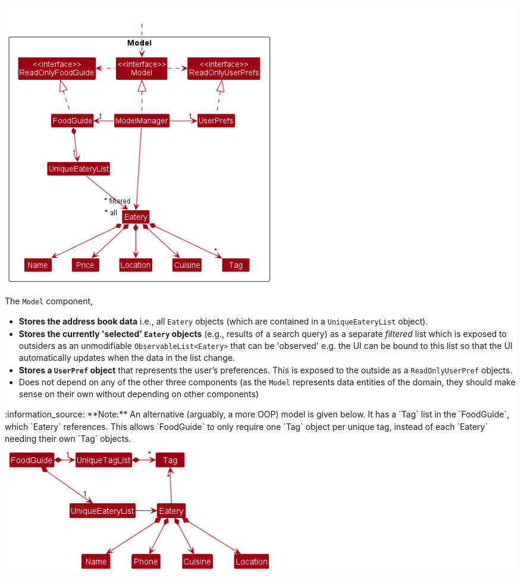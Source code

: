 <img src="images/ModelClassDiagram.png" width="450" />

The `Model` component,

* __Stores the address book data__ i.e., all `Eatery` objects (which are contained in a `UniqueEateryList` object).
* __Stores the currently 'selected' `Eatery` objects__ (e.g., results of a search query) as a separate _filtered_ list which is exposed to outsiders as an unmodifiable `ObservableList<Eatery>` that can be 'observed' e.g. the UI can be bound to this list so that the UI automatically updates when the data in the list change.
* __Stores a `UserPref` object__ that represents the user’s preferences. This is exposed to the outside as a `ReadOnlyUserPref` objects.
* Does not depend on any of the other three components (as the `Model` represents data entities of the domain, they should make sense on their own without depending on other components)

<div markdown="span" class="alert alert-info">:information_source: **Note:** An alternative (arguably, a more OOP) model is given below. It has a `Tag` list in the `FoodGuide`, which `Eatery` references. This allows `FoodGuide` to only require one `Tag` object per unique tag, instead of each `Eatery` needing their own `Tag` objects.<br>

<img src="images/BetterModelClassDiagram.png" width="450" />
